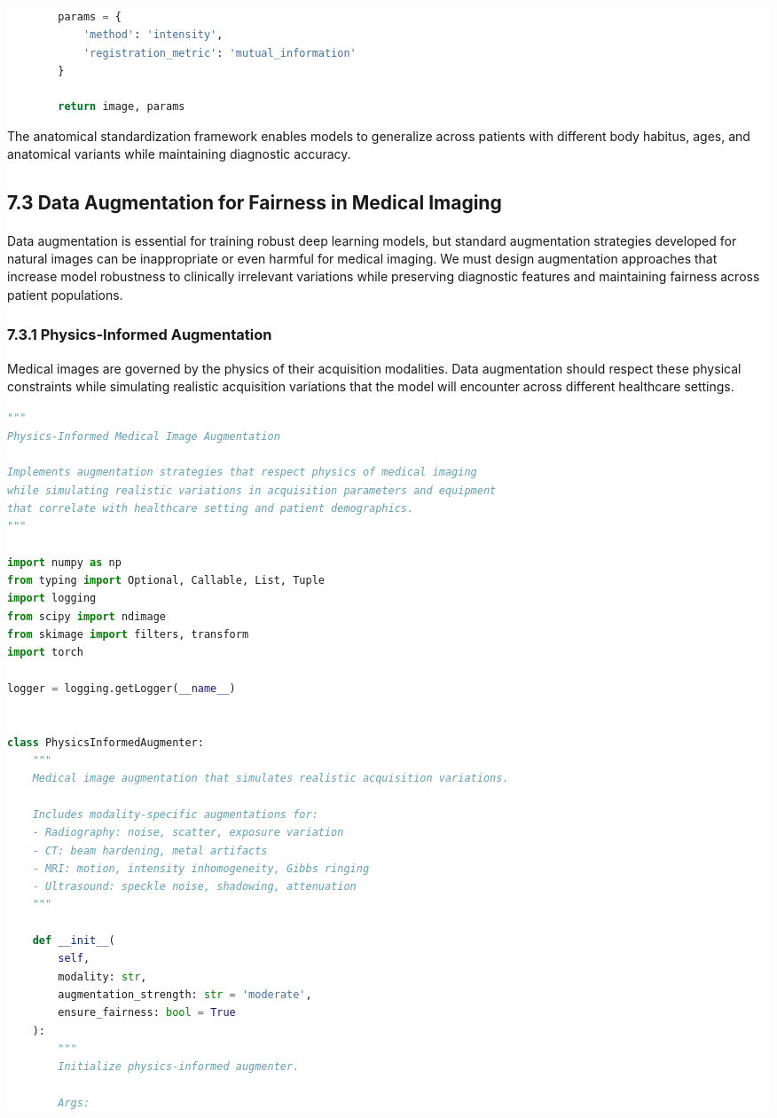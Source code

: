 ```python
        params = {
            'method': 'intensity',
            'registration_metric': 'mutual_information'
        }
        
        return image, params
```

The anatomical standardization framework enables models to generalize across patients with different body habitus, ages, and anatomical variants while maintaining diagnostic accuracy.

## 7.3 Data Augmentation for Fairness in Medical Imaging

Data augmentation is essential for training robust deep learning models, but standard augmentation strategies developed for natural images can be inappropriate or even harmful for medical imaging. We must design augmentation approaches that increase model robustness to clinically irrelevant variations while preserving diagnostic features and maintaining fairness across patient populations.

### 7.3.1 Physics-Informed Augmentation

Medical images are governed by the physics of their acquisition modalities. Data augmentation should respect these physical constraints while simulating realistic acquisition variations that the model will encounter across different healthcare settings.

```python
"""
Physics-Informed Medical Image Augmentation

Implements augmentation strategies that respect physics of medical imaging
while simulating realistic variations in acquisition parameters and equipment
that correlate with healthcare setting and patient demographics.
"""

import numpy as np
from typing import Optional, Callable, List, Tuple
import logging
from scipy import ndimage
from skimage import filters, transform
import torch

logger = logging.getLogger(__name__)


class PhysicsInformedAugmenter:
    """
    Medical image augmentation that simulates realistic acquisition variations.
    
    Includes modality-specific augmentations for:
    - Radiography: noise, scatter, exposure variation
    - CT: beam hardening, metal artifacts
    - MRI: motion, intensity inhomogeneity, Gibbs ringing
    - Ultrasound: speckle noise, shadowing, attenuation
    """
    
    def __init__(
        self,
        modality: str,
        augmentation_strength: str = 'moderate',
        ensure_fairness: bool = True
    ):
        """
        Initialize physics-informed augmenter.
        
        Args:
```